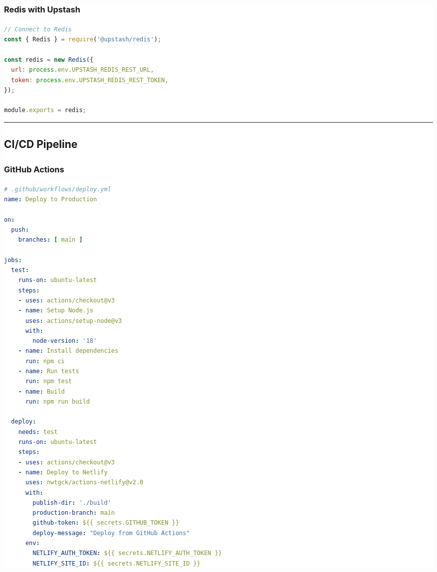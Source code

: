 ### Redis with Upstash
```javascript
// Connect to Redis
const { Redis } = require('@upstash/redis');

const redis = new Redis({
  url: process.env.UPSTASH_REDIS_REST_URL,
  token: process.env.UPSTASH_REDIS_REST_TOKEN,
});

module.exports = redis;
```

---

## CI/CD Pipeline

### GitHub Actions
```yaml
# .github/workflows/deploy.yml
name: Deploy to Production

on:
  push:
    branches: [ main ]

jobs:
  test:
    runs-on: ubuntu-latest
    steps:
    - uses: actions/checkout@v3
    - name: Setup Node.js
      uses: actions/setup-node@v3
      with:
        node-version: '18'
    - name: Install dependencies
      run: npm ci
    - name: Run tests
      run: npm test
    - name: Build
      run: npm run build

  deploy:
    needs: test
    runs-on: ubuntu-latest
    steps:
    - uses: actions/checkout@v3
    - name: Deploy to Netlify
      uses: nwtgck/actions-netlify@v2.0
      with:
        publish-dir: './build'
        production-branch: main
        github-token: ${{ secrets.GITHUB_TOKEN }}
        deploy-message: "Deploy from GitHub Actions"
      env:
        NETLIFY_AUTH_TOKEN: ${{ secrets.NETLIFY_AUTH_TOKEN }}
        NETLIFY_SITE_ID: ${{ secrets.NETLIFY_SITE_ID }}
```
